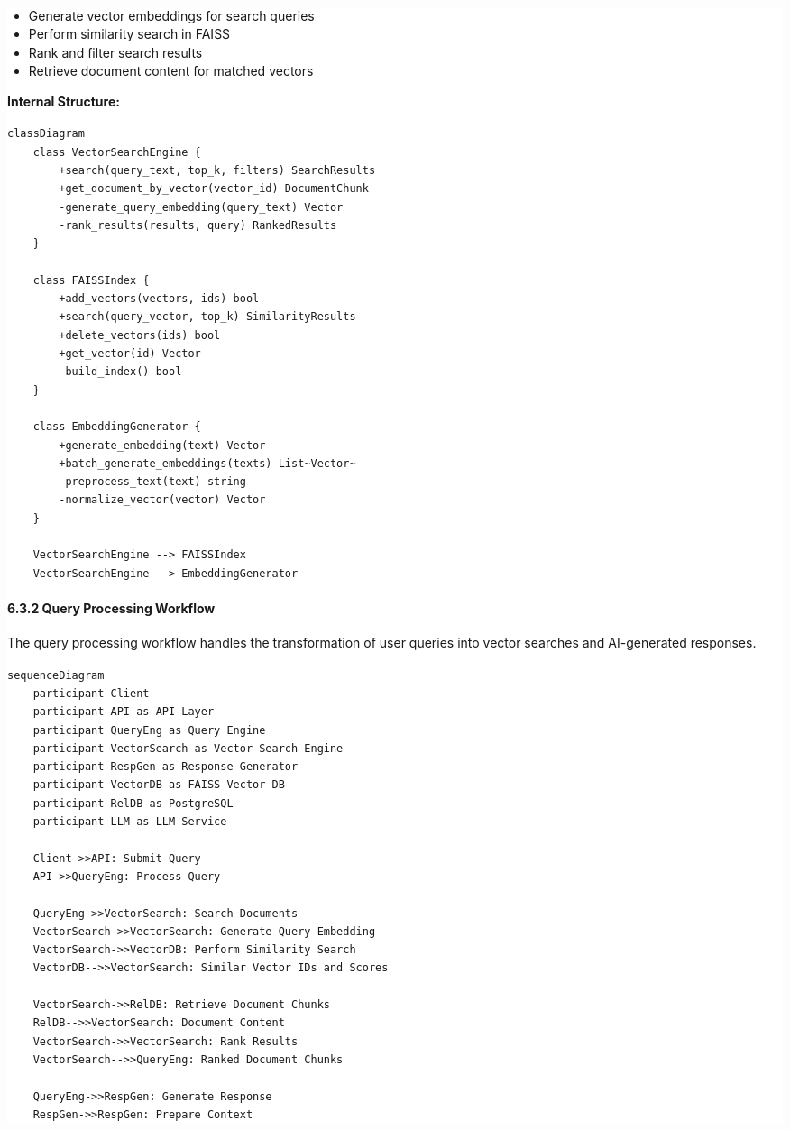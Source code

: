 - Generate vector embeddings for search queries
- Perform similarity search in FAISS
- Rank and filter search results
- Retrieve document content for matched vectors

**Internal Structure:**

```mermaid
classDiagram
    class VectorSearchEngine {
        +search(query_text, top_k, filters) SearchResults
        +get_document_by_vector(vector_id) DocumentChunk
        -generate_query_embedding(query_text) Vector
        -rank_results(results, query) RankedResults
    }
    
    class FAISSIndex {
        +add_vectors(vectors, ids) bool
        +search(query_vector, top_k) SimilarityResults
        +delete_vectors(ids) bool
        +get_vector(id) Vector
        -build_index() bool
    }
    
    class EmbeddingGenerator {
        +generate_embedding(text) Vector
        +batch_generate_embeddings(texts) List~Vector~
        -preprocess_text(text) string
        -normalize_vector(vector) Vector
    }
    
    VectorSearchEngine --> FAISSIndex
    VectorSearchEngine --> EmbeddingGenerator
```

#### 6.3.2 Query Processing Workflow

The query processing workflow handles the transformation of user queries into vector searches and AI-generated responses.

```mermaid
sequenceDiagram
    participant Client
    participant API as API Layer
    participant QueryEng as Query Engine
    participant VectorSearch as Vector Search Engine
    participant RespGen as Response Generator
    participant VectorDB as FAISS Vector DB
    participant RelDB as PostgreSQL
    participant LLM as LLM Service
    
    Client->>API: Submit Query
    API->>QueryEng: Process Query
    
    QueryEng->>VectorSearch: Search Documents
    VectorSearch->>VectorSearch: Generate Query Embedding
    VectorSearch->>VectorDB: Perform Similarity Search
    VectorDB-->>VectorSearch: Similar Vector IDs and Scores
    
    VectorSearch->>RelDB: Retrieve Document Chunks
    RelDB-->>VectorSearch: Document Content
    VectorSearch->>VectorSearch: Rank Results
    VectorSearch-->>QueryEng: Ranked Document Chunks
    
    QueryEng->>RespGen: Generate Response
    RespGen->>RespGen: Prepare Context
```